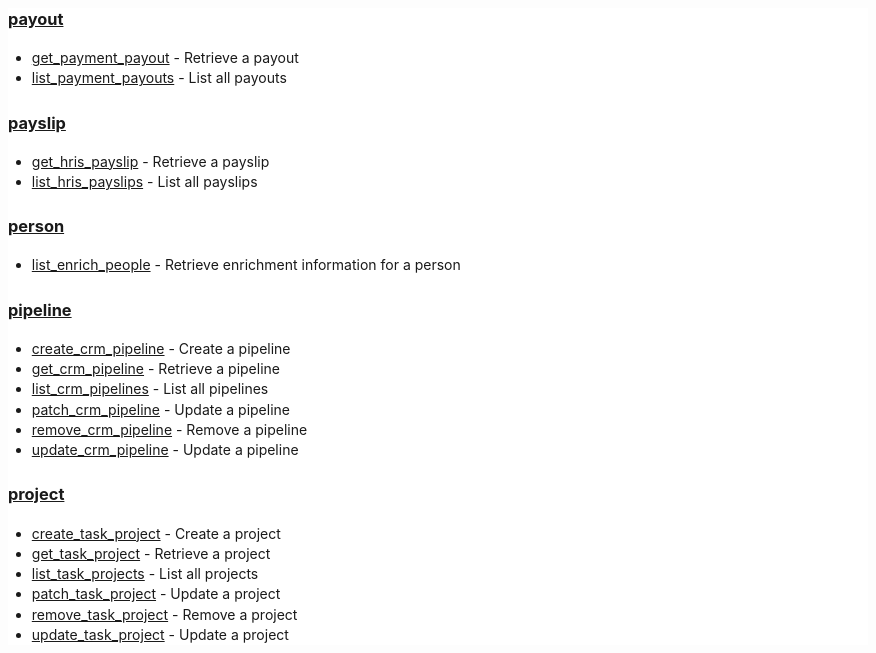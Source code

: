 ### [payout](https://github.com/unified-to/unified-python-sdk/blob/master/docs/sdks/payout/README.md)

* [get_payment_payout](https://github.com/unified-to/unified-python-sdk/blob/master/docs/sdks/payout/README.md#get_payment_payout) - Retrieve a payout
* [list_payment_payouts](https://github.com/unified-to/unified-python-sdk/blob/master/docs/sdks/payout/README.md#list_payment_payouts) - List all payouts

### [payslip](https://github.com/unified-to/unified-python-sdk/blob/master/docs/sdks/payslip/README.md)

* [get_hris_payslip](https://github.com/unified-to/unified-python-sdk/blob/master/docs/sdks/payslip/README.md#get_hris_payslip) - Retrieve a payslip
* [list_hris_payslips](https://github.com/unified-to/unified-python-sdk/blob/master/docs/sdks/payslip/README.md#list_hris_payslips) - List all payslips

### [person](https://github.com/unified-to/unified-python-sdk/blob/master/docs/sdks/person/README.md)

* [list_enrich_people](https://github.com/unified-to/unified-python-sdk/blob/master/docs/sdks/person/README.md#list_enrich_people) - Retrieve enrichment information for a person

### [pipeline](https://github.com/unified-to/unified-python-sdk/blob/master/docs/sdks/pipeline/README.md)

* [create_crm_pipeline](https://github.com/unified-to/unified-python-sdk/blob/master/docs/sdks/pipeline/README.md#create_crm_pipeline) - Create a pipeline
* [get_crm_pipeline](https://github.com/unified-to/unified-python-sdk/blob/master/docs/sdks/pipeline/README.md#get_crm_pipeline) - Retrieve a pipeline
* [list_crm_pipelines](https://github.com/unified-to/unified-python-sdk/blob/master/docs/sdks/pipeline/README.md#list_crm_pipelines) - List all pipelines
* [patch_crm_pipeline](https://github.com/unified-to/unified-python-sdk/blob/master/docs/sdks/pipeline/README.md#patch_crm_pipeline) - Update a pipeline
* [remove_crm_pipeline](https://github.com/unified-to/unified-python-sdk/blob/master/docs/sdks/pipeline/README.md#remove_crm_pipeline) - Remove a pipeline
* [update_crm_pipeline](https://github.com/unified-to/unified-python-sdk/blob/master/docs/sdks/pipeline/README.md#update_crm_pipeline) - Update a pipeline

### [project](https://github.com/unified-to/unified-python-sdk/blob/master/docs/sdks/project/README.md)

* [create_task_project](https://github.com/unified-to/unified-python-sdk/blob/master/docs/sdks/project/README.md#create_task_project) - Create a project
* [get_task_project](https://github.com/unified-to/unified-python-sdk/blob/master/docs/sdks/project/README.md#get_task_project) - Retrieve a project
* [list_task_projects](https://github.com/unified-to/unified-python-sdk/blob/master/docs/sdks/project/README.md#list_task_projects) - List all projects
* [patch_task_project](https://github.com/unified-to/unified-python-sdk/blob/master/docs/sdks/project/README.md#patch_task_project) - Update a project
* [remove_task_project](https://github.com/unified-to/unified-python-sdk/blob/master/docs/sdks/project/README.md#remove_task_project) - Remove a project
* [update_task_project](https://github.com/unified-to/unified-python-sdk/blob/master/docs/sdks/project/README.md#update_task_project) - Update a project
